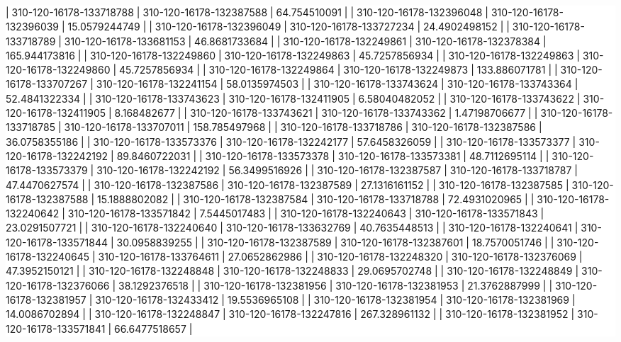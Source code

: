 | 310-120-16178-133718788 | 310-120-16178-132387588 | 64.754510091 |
| 310-120-16178-132396048 | 310-120-16178-132396039 | 15.0579244749 |
| 310-120-16178-132396049 | 310-120-16178-133727234 | 24.4902498152 |
| 310-120-16178-133718789 | 310-120-16178-133681153 | 46.8681733684 |
| 310-120-16178-132249861 | 310-120-16178-132378384 | 165.944173816 |
| 310-120-16178-132249860 | 310-120-16178-132249863 | 45.7257856934 |
| 310-120-16178-132249863 | 310-120-16178-132249860 | 45.7257856934 |
| 310-120-16178-132249864 | 310-120-16178-132249873 | 133.886071781 |
| 310-120-16178-133707267 | 310-120-16178-132241154 | 58.0135974503 |
| 310-120-16178-133743624 | 310-120-16178-133743364 | 52.4841322334 |
| 310-120-16178-133743623 | 310-120-16178-132411905 | 6.58040482052 |
| 310-120-16178-133743622 | 310-120-16178-132411905 | 8.168482677 |
| 310-120-16178-133743621 | 310-120-16178-133743362 | 1.47198706677 |
| 310-120-16178-133718785 | 310-120-16178-133707011 | 158.785497968 |
| 310-120-16178-133718786 | 310-120-16178-132387586 | 36.0758355186 |
| 310-120-16178-133573376 | 310-120-16178-132242177 | 57.6458326059 |
| 310-120-16178-133573377 | 310-120-16178-132242192 | 89.8460722031 |
| 310-120-16178-133573378 | 310-120-16178-133573381 | 48.7112695114 |
| 310-120-16178-133573379 | 310-120-16178-132242192 | 56.3499516926 |
| 310-120-16178-132387587 | 310-120-16178-133718787 | 47.4470627574 |
| 310-120-16178-132387586 | 310-120-16178-132387589 | 27.1316161152 |
| 310-120-16178-132387585 | 310-120-16178-132387588 | 15.1888802082 |
| 310-120-16178-132387584 | 310-120-16178-133718788 | 72.4931020965 |
| 310-120-16178-132240642 | 310-120-16178-133571842 | 7.5445017483 |
| 310-120-16178-132240643 | 310-120-16178-133571843 | 23.0291507721 |
| 310-120-16178-132240640 | 310-120-16178-133632769 | 40.7635448513 |
| 310-120-16178-132240641 | 310-120-16178-133571844 | 30.0958839255 |
| 310-120-16178-132387589 | 310-120-16178-132387601 | 18.7570051746 |
| 310-120-16178-132240645 | 310-120-16178-133764611 | 27.0652862986 |
| 310-120-16178-132248320 | 310-120-16178-132376069 | 47.3952150121 |
| 310-120-16178-132248848 | 310-120-16178-132248833 | 29.0695702748 |
| 310-120-16178-132248849 | 310-120-16178-132376066 | 38.1292376518 |
| 310-120-16178-132381956 | 310-120-16178-132381953 | 21.3762887999 |
| 310-120-16178-132381957 | 310-120-16178-132433412 | 19.5536965108 |
| 310-120-16178-132381954 | 310-120-16178-132381969 | 14.0086702894 |
| 310-120-16178-132248847 | 310-120-16178-132247816 | 267.328961132 |
| 310-120-16178-132381952 | 310-120-16178-133571841 | 66.6477518657 |